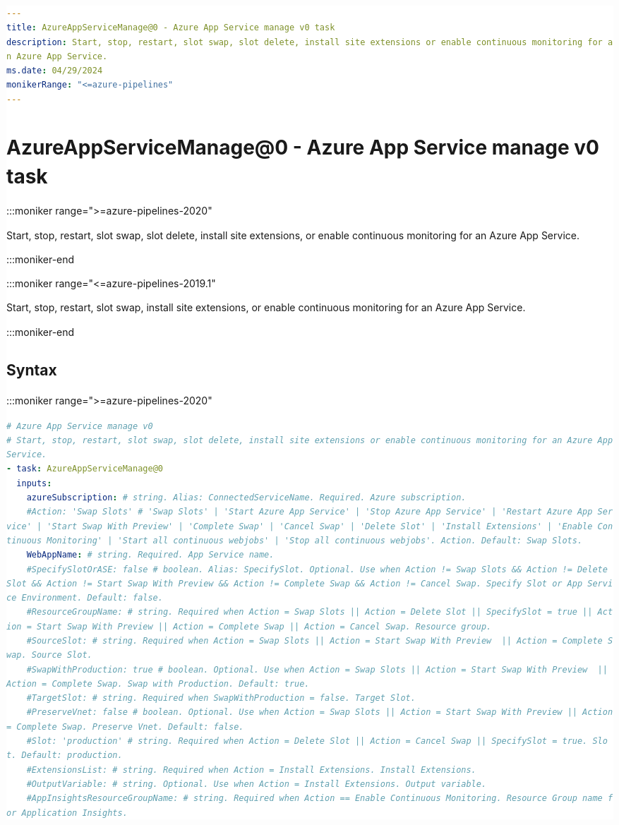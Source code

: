 ```yaml
---
title: AzureAppServiceManage@0 - Azure App Service manage v0 task
description: Start, stop, restart, slot swap, slot delete, install site extensions or enable continuous monitoring for an Azure App Service.
ms.date: 04/29/2024
monikerRange: "<=azure-pipelines"
---
```


# AzureAppServiceManage@0 - Azure App Service manage v0 task


:::moniker range=">=azure-pipelines-2020"


Start, stop, restart, slot swap, slot delete, install site extensions, or enable continuous monitoring for an Azure App Service.


:::moniker-end

:::moniker range="<=azure-pipelines-2019.1"


Start, stop, restart, slot swap, install site extensions, or enable continuous monitoring for an Azure App Service.


:::moniker-end



## Syntax

:::moniker range=">=azure-pipelines-2020"

```yaml
# Azure App Service manage v0
# Start, stop, restart, slot swap, slot delete, install site extensions or enable continuous monitoring for an Azure App Service.
- task: AzureAppServiceManage@0
  inputs:
    azureSubscription: # string. Alias: ConnectedServiceName. Required. Azure subscription. 
    #Action: 'Swap Slots' # 'Swap Slots' | 'Start Azure App Service' | 'Stop Azure App Service' | 'Restart Azure App Service' | 'Start Swap With Preview' | 'Complete Swap' | 'Cancel Swap' | 'Delete Slot' | 'Install Extensions' | 'Enable Continuous Monitoring' | 'Start all continuous webjobs' | 'Stop all continuous webjobs'. Action. Default: Swap Slots.
    WebAppName: # string. Required. App Service name. 
    #SpecifySlotOrASE: false # boolean. Alias: SpecifySlot. Optional. Use when Action != Swap Slots && Action != Delete Slot && Action != Start Swap With Preview && Action != Complete Swap && Action != Cancel Swap. Specify Slot or App Service Environment. Default: false.
    #ResourceGroupName: # string. Required when Action = Swap Slots || Action = Delete Slot || SpecifySlot = true || Action = Start Swap With Preview || Action = Complete Swap || Action = Cancel Swap. Resource group. 
    #SourceSlot: # string. Required when Action = Swap Slots || Action = Start Swap With Preview  || Action = Complete Swap. Source Slot. 
    #SwapWithProduction: true # boolean. Optional. Use when Action = Swap Slots || Action = Start Swap With Preview  || Action = Complete Swap. Swap with Production. Default: true.
    #TargetSlot: # string. Required when SwapWithProduction = false. Target Slot. 
    #PreserveVnet: false # boolean. Optional. Use when Action = Swap Slots || Action = Start Swap With Preview || Action = Complete Swap. Preserve Vnet. Default: false.
    #Slot: 'production' # string. Required when Action = Delete Slot || Action = Cancel Swap || SpecifySlot = true. Slot. Default: production.
    #ExtensionsList: # string. Required when Action = Install Extensions. Install Extensions. 
    #OutputVariable: # string. Optional. Use when Action = Install Extensions. Output variable. 
    #AppInsightsResourceGroupName: # string. Required when Action == Enable Continuous Monitoring. Resource Group name for Application Insights. 
```